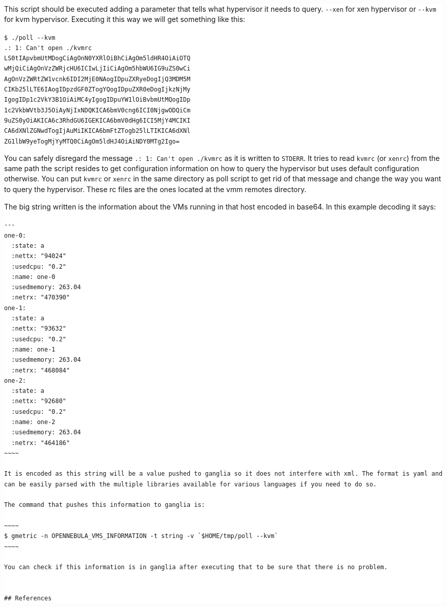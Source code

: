 This script should be executed adding a parameter that tells what hypervisor it needs to query. `--xen` for xen hypervisor or `--kvm` for kvm hypervisor. Executing it this way we will get something like this:

~~~~
$ ./poll --kvm
.: 1: Can't open ./kvmrc
LS0tIApvbmUtMDogCiAgOnN0YXRlOiBhCiAgOm5ldHR4OiAiOTQ
wMjQiCiAgOnVzZWRjcHU6ICIwLjIiCiAgOm5hbWU6IG9uZS0wCi
AgOnVzZWRtZW1vcnk6IDI2MjE0NAogIDpuZXRyeDogIjQ3MDM5M
CIKb25lLTE6IAogIDpzdGF0ZTogYQogIDpuZXR0eDogIjkzNjMy
IgogIDp1c2VkY3B1OiAiMC4yIgogIDpuYW1lOiBvbmUtMQogIDp
1c2VkbWVtb3J5OiAyNjIxNDQKICA6bmV0cng6ICI0NjgwODQiCm
9uZS0yOiAKICA6c3RhdGU6IGEKICA6bmV0dHg6ICI5MjY4MCIKI
CA6dXNlZGNwdTogIjAuMiIKICA6bmFtZTogb25lLTIKICA6dXNl
ZG1lbW9yeTogMjYyMTQ0CiAgOm5ldHJ4OiAiNDY0MTg2Igo=
~~~~
    
You can safely disregard the message `.: 1: Can't open ./kvmrc` as it is written to `STDERR`. It tries to read `kvmrc` (or `xenrc`) from the same path the script resides to get configuration information on how to query the hypervisor but uses default configuration otherwise. You can put `kvmrc` or `xenrc` in the same directory as poll script to get rid of that message and change the way you want to query the hypervisor. These rc files are the ones located at the vmm remotes directory.

The big string written is the information about the VMs running in that host encoded in base64. In this example decoding it says:

~~~~~
--- 
one-0: 
  :state: a
  :nettx: "94024"
  :usedcpu: "0.2"
  :name: one-0
  :usedmemory: 263.04
  :netrx: "470390"
one-1: 
  :state: a
  :nettx: "93632"
  :usedcpu: "0.2"
  :name: one-1
  :usedmemory: 263.04
  :netrx: "468084"
one-2: 
  :state: a
  :nettx: "92680"
  :usedcpu: "0.2"
  :name: one-2
  :usedmemory: 263.04
  :netrx: "464186"
~~~~

It is encoded as this string will be a value pushed to ganglia so it does not interfere with xml. The format is yaml and can be easily parsed with the multiple libraries available for various languages if you need to do so.

The command that pushes this information to ganglia is:

~~~~
$ gmetric -n OPENNEBULA_VMS_INFORMATION -t string -v `$HOME/tmp/poll --kvm`
~~~~
    
You can check if this information is in ganglia after executing that to be sure that there is no problem. 


## References
~~~~~